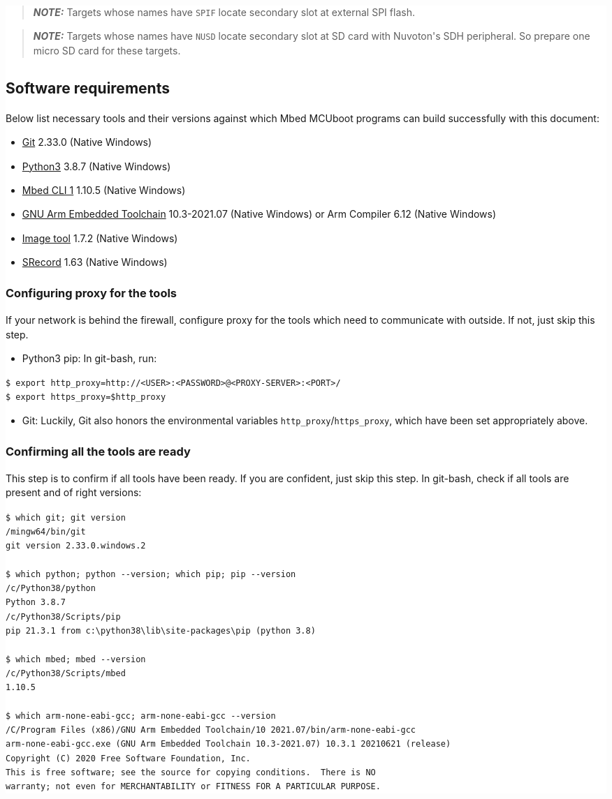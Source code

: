 > **_NOTE:_** Targets whose names have `SPIF` locate secondary slot at external SPI flash.

> **_NOTE:_** Targets whose names have `NUSD` locate secondary slot at SD card with Nuvoton's SDH peripheral. So prepare one micro SD card for these targets.

## Software requirements

Below list necessary tools and their versions against which Mbed MCUboot programs can build successfully with this document:

-   [Git](https://gitforwindows.org/) 2.33.0 (Native Windows)

-   [Python3](https://www.python.org/) 3.8.7 (Native Windows)

-   [Mbed CLI 1](https://os.mbed.com/docs/mbed-os/v6.15/build-tools/mbed-cli-1.html) 1.10.5 (Native Windows)

-   [GNU Arm Embedded Toolchain](https://developer.arm.com/tools-and-software/open-source-software/developer-tools/gnu-toolchain/gnu-rm) 10.3-2021.07 (Native Windows) or
    Arm Compiler 6.12  (Native Windows)

-   [Image tool](https://github.com/mcu-tools/mcuboot/blob/main/docs/imgtool.md) 1.7.2 (Native Windows)

-   [SRecord](http://srecord.sourceforge.net/) 1.63 (Native Windows)

### Configuring proxy for the tools

If your network is behind the firewall, configure proxy for the tools which need to communicate with outside.
If not, just skip this step.

-   Python3 pip: In git-bash, run:
```
$ export http_proxy=http://<USER>:<PASSWORD>@<PROXY-SERVER>:<PORT>/
$ export https_proxy=$http_proxy
```

-   Git: Luckily, Git also honors the environmental variables `http_proxy`/`https_proxy`, which have been set appropriately above.

### Confirming all the tools are ready

This step is to confirm if all tools have been ready.
If you are confident, just skip this step.
In git-bash, check if all tools are present and of right versions:
```
$ which git; git version
/mingw64/bin/git
git version 2.33.0.windows.2

$ which python; python --version; which pip; pip --version
/c/Python38/python
Python 3.8.7
/c/Python38/Scripts/pip
pip 21.3.1 from c:\python38\lib\site-packages\pip (python 3.8)

$ which mbed; mbed --version
/c/Python38/Scripts/mbed
1.10.5

$ which arm-none-eabi-gcc; arm-none-eabi-gcc --version
/C/Program Files (x86)/GNU Arm Embedded Toolchain/10 2021.07/bin/arm-none-eabi-gcc
arm-none-eabi-gcc.exe (GNU Arm Embedded Toolchain 10.3-2021.07) 10.3.1 20210621 (release)
Copyright (C) 2020 Free Software Foundation, Inc.
This is free software; see the source for copying conditions.  There is NO
warranty; not even for MERCHANTABILITY or FITNESS FOR A PARTICULAR PURPOSE.

```